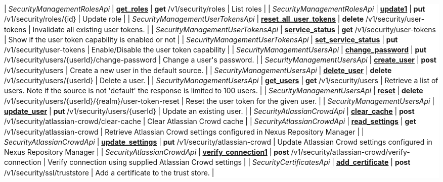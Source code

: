 | _SecurityManagementRolesApi_           | [**get_roles**](docs/apis/tags/SecurityManagementRolesApi.md#get_roles)                                                      | **get** /v1/security/roles                                                  | List roles                                                                                                    |
| _SecurityManagementRolesApi_           | [**update1**](docs/apis/tags/SecurityManagementRolesApi.md#update1)                                                          | **put** /v1/security/roles/{id}                                             | Update role                                                                                                   |
| _SecurityManagementUserTokensApi_      | [**reset_all_user_tokens**](docs/apis/tags/SecurityManagementUserTokensApi.md#reset_all_user_tokens)                         | **delete** /v1/security/user-tokens                                         | Invalidate all existing user tokens.                                                                          |
| _SecurityManagementUserTokensApi_      | [**service_status**](docs/apis/tags/SecurityManagementUserTokensApi.md#service_status)                                       | **get** /v1/security/user-tokens                                            | Show if the user token capability is enabled or not                                                           |
| _SecurityManagementUserTokensApi_      | [**set_service_status**](docs/apis/tags/SecurityManagementUserTokensApi.md#set_service_status)                               | **put** /v1/security/user-tokens                                            | Enable/Disable the user token capability                                                                      |
| _SecurityManagementUsersApi_           | [**change_password**](docs/apis/tags/SecurityManagementUsersApi.md#change_password)                                          | **put** /v1/security/users/{userId}/change-password                         | Change a user&#x27;s password.                                                                                |
| _SecurityManagementUsersApi_           | [**create_user**](docs/apis/tags/SecurityManagementUsersApi.md#create_user)                                                  | **post** /v1/security/users                                                 | Create a new user in the default source.                                                                      |
| _SecurityManagementUsersApi_           | [**delete_user**](docs/apis/tags/SecurityManagementUsersApi.md#delete_user)                                                  | **delete** /v1/security/users/{userId}                                      | Delete a user.                                                                                                |
| _SecurityManagementUsersApi_           | [**get_users**](docs/apis/tags/SecurityManagementUsersApi.md#get_users)                                                      | **get** /v1/security/users                                                  | Retrieve a list of users. Note if the source is not &#x27;default&#x27; the response is limited to 100 users. |
| _SecurityManagementUsersApi_           | [**reset**](docs/apis/tags/SecurityManagementUsersApi.md#reset)                                                              | **delete** /v1/security/users/{userId}/{realm}/user-token-reset             | Reset the user token for the given user.                                                                      |
| _SecurityManagementUsersApi_           | [**update_user**](docs/apis/tags/SecurityManagementUsersApi.md#update_user)                                                  | **put** /v1/security/users/{userId}                                         | Update an existing user.                                                                                      |
| _SecurityAtlassianCrowdApi_            | [**clear_cache**](docs/apis/tags/SecurityAtlassianCrowdApi.md#clear_cache)                                                   | **post** /v1/security/atlassian-crowd/clear-cache                           | Clear Atlassian Crowd cache                                                                                   |
| _SecurityAtlassianCrowdApi_            | [**read_settings**](docs/apis/tags/SecurityAtlassianCrowdApi.md#read_settings)                                               | **get** /v1/security/atlassian-crowd                                        | Retrieve Atlassian Crowd settings configured in Nexus Repository Manager                                      |
| _SecurityAtlassianCrowdApi_            | [**update_settings**](docs/apis/tags/SecurityAtlassianCrowdApi.md#update_settings)                                           | **put** /v1/security/atlassian-crowd                                        | Update Atlassian Crowd settings configured in Nexus Repository Manager                                        |
| _SecurityAtlassianCrowdApi_            | [**verify_connection1**](docs/apis/tags/SecurityAtlassianCrowdApi.md#verify_connection1)                                     | **post** /v1/security/atlassian-crowd/verify-connection                     | Verify connection using supplied Atlassian Crowd settings                                                     |
| _SecurityCertificatesApi_              | [**add_certificate**](docs/apis/tags/SecurityCertificatesApi.md#add_certificate)                                             | **post** /v1/security/ssl/truststore                                        | Add a certificate to the trust store.                                                                         |
